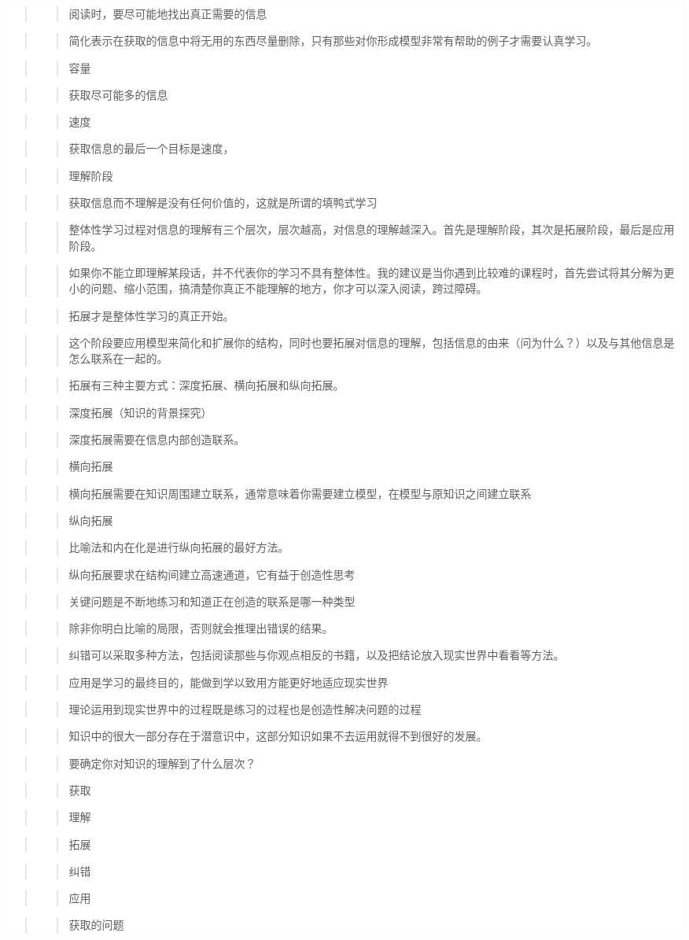 >> 阅读时，要尽可能地找出真正需要的信息

>> 简化表示在获取的信息中将无用的东西尽量删除，只有那些对你形成模型非常有帮助的例子才需要认真学习。

>> 容量

>> 获取尽可能多的信息

>> 速度

>> 获取信息的最后一个目标是速度，

>> 理解阶段

>> 获取信息而不理解是没有任何价值的，这就是所谓的填鸭式学习

>> 整体性学习过程对信息的理解有三个层次，层次越高，对信息的理解越深入。首先是理解阶段，其次是拓展阶段，最后是应用阶段。

>> 如果你不能立即理解某段话，并不代表你的学习不具有整体性。我的建议是当你遇到比较难的课程时，首先尝试将其分解为更小的问题、缩小范围，搞清楚你真正不能理解的地方，你才可以深入阅读，跨过障碍。

>> 拓展才是整体性学习的真正开始。

>> 这个阶段要应用模型来简化和扩展你的结构，同时也要拓展对信息的理解，包括信息的由来（问为什么？）以及与其他信息是怎么联系在一起的。

>> 拓展有三种主要方式：深度拓展、横向拓展和纵向拓展。

>> 深度拓展（知识的背景探究）

>> 深度拓展需要在信息内部创造联系。

>> 横向拓展

>> 横向拓展需要在知识周围建立联系，通常意味着你需要建立模型，在模型与原知识之间建立联系

>> 纵向拓展

>> 比喻法和内在化是进行纵向拓展的最好方法。

>> 纵向拓展要求在结构间建立高速通道，它有益于创造性思考

>> 关键问题是不断地练习和知道正在创造的联系是哪一种类型

>> 除非你明白比喻的局限，否则就会推理出错误的结果。

>> 纠错可以采取多种方法，包括阅读那些与你观点相反的书籍，以及把结论放入现实世界中看看等方法。

>> 应用是学习的最终目的，能做到学以致用方能更好地适应现实世界

>> 理论运用到现实世界中的过程既是练习的过程也是创造性解决问题的过程

>> 知识中的很大一部分存在于潜意识中，这部分知识如果不去运用就得不到很好的发展。

>> 要确定你对知识的理解到了什么层次？

>> 获取

>> 理解

>> 拓展

>> 纠错

>> 应用

>> 获取的问题
